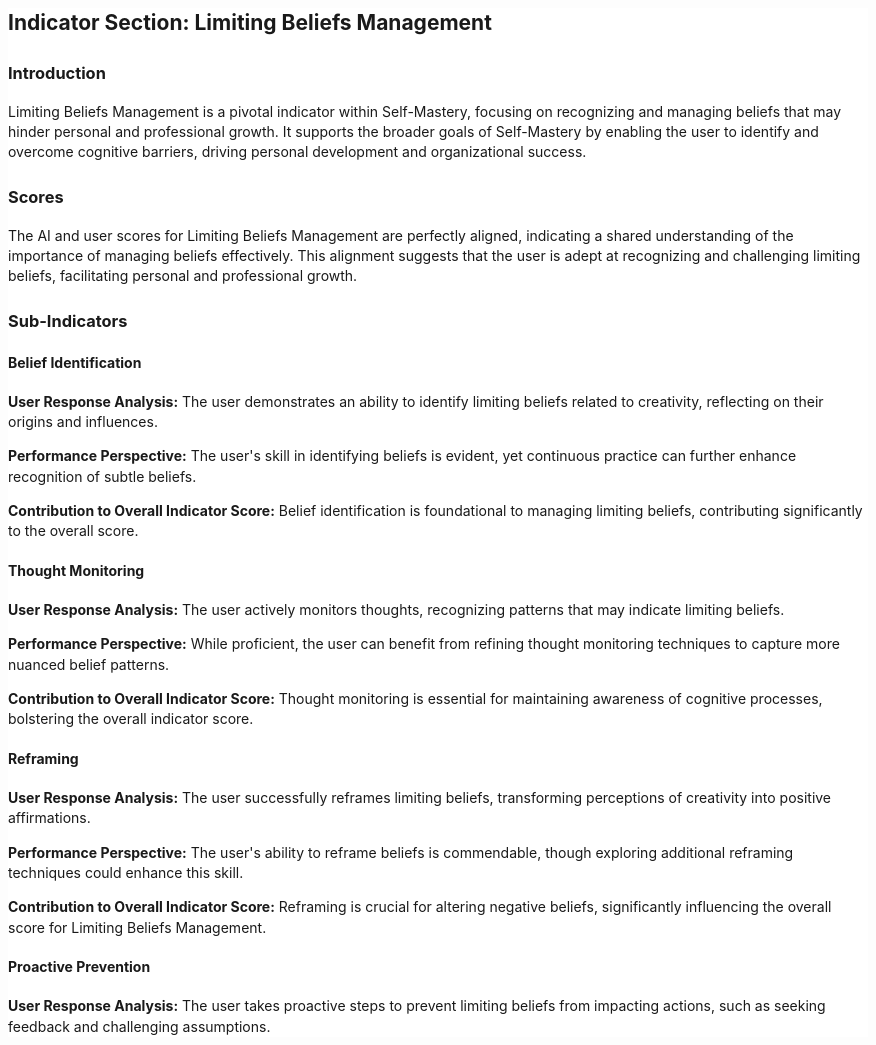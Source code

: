 ## Indicator Section: Limiting Beliefs Management

### Introduction

Limiting Beliefs Management is a pivotal indicator within Self-Mastery, focusing on recognizing and managing beliefs that may hinder personal and professional growth. It supports the broader goals of Self-Mastery by enabling the user to identify and overcome cognitive barriers, driving personal development and organizational success.

### Scores

The AI and user scores for Limiting Beliefs Management are perfectly aligned, indicating a shared understanding of the importance of managing beliefs effectively. This alignment suggests that the user is adept at recognizing and challenging limiting beliefs, facilitating personal and professional growth.

### Sub-Indicators

#### Belief Identification

**User Response Analysis:** The user demonstrates an ability to identify limiting beliefs related to creativity, reflecting on their origins and influences.

**Performance Perspective:** The user's skill in identifying beliefs is evident, yet continuous practice can further enhance recognition of subtle beliefs.

**Contribution to Overall Indicator Score:** Belief identification is foundational to managing limiting beliefs, contributing significantly to the overall score.

#### Thought Monitoring

**User Response Analysis:** The user actively monitors thoughts, recognizing patterns that may indicate limiting beliefs.

**Performance Perspective:** While proficient, the user can benefit from refining thought monitoring techniques to capture more nuanced belief patterns.

**Contribution to Overall Indicator Score:** Thought monitoring is essential for maintaining awareness of cognitive processes, bolstering the overall indicator score.

#### Reframing

**User Response Analysis:** The user successfully reframes limiting beliefs, transforming perceptions of creativity into positive affirmations.

**Performance Perspective:** The user's ability to reframe beliefs is commendable, though exploring additional reframing techniques could enhance this skill.

**Contribution to Overall Indicator Score:** Reframing is crucial for altering negative beliefs, significantly influencing the overall score for Limiting Beliefs Management.

#### Proactive Prevention

**User Response Analysis:** The user takes proactive steps to prevent limiting beliefs from impacting actions, such as seeking feedback and challenging assumptions.
